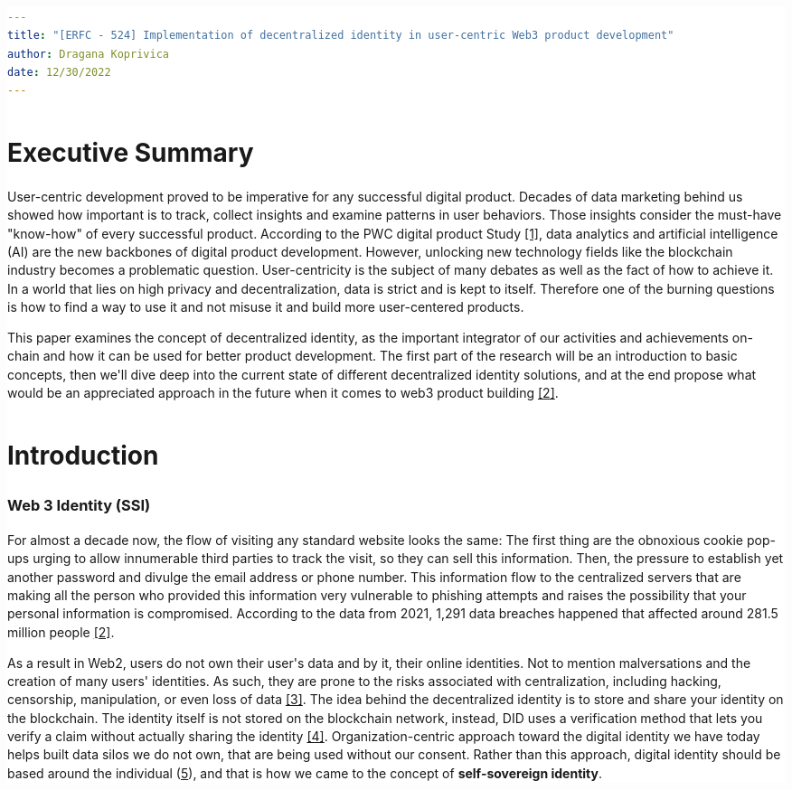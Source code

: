 ```yaml
---
title: "[ERFC - 524] Implementation of decentralized identity in user-centric Web3 product development"
author: Dragana Koprivica
date: 12/30/2022
---
```




# Executive Summary

User-centric development proved to be imperative for any successful digital product. Decades of data marketing behind us showed how important is to track, collect insights and examine patterns in user behaviors. Those insights consider the must-have "know-how" of every successful product. According to the PWC digital product Study [\[1\]](https://www.pwc.de/de/digitale-transformation/pwc-studie-digital-product-development-2025.pdf), data analytics and artificial intelligence (AI) are the new backbones of digital product development. However, unlocking new technology fields like the blockchain industry becomes a problematic question. User-centricity is the subject of many debates as well as the fact of how to achieve it. In a world that lies on high privacy and decentralization, data is strict and is kept to itself. Therefore one of the burning questions is how to find a way to use it and not misuse it and build more user-centered products.

This paper examines the concept of decentralized identity, as the important integrator of our activities and achievements on-chain and how it can be used for better product development. The first part of the research will be an introduction to basic concepts, then we'll dive deep into the current state of different decentralized identity solutions, and at the end propose what would be an appreciated approach in the future when it comes to web3 product building [\[2\]](https://blog.dock.io/verifiable-credentials-changing-user-authentication/?_ga=2.167673726.1510007691.1671541874-186932671.1668070693&_gl=1*14fgd84*_ga*MTg2OTMyNjcxLjE2NjgwNzA2OTM.*_ga_K3WZ1GPZ2C*MTY3MTU0MTg3NS4xNS4xLjE2NzE1NDQ1NDQuMC4wLjA.).

# Introduction

### Web 3 Identity (SSI)

For almost a decade now, the flow of visiting any standard website looks the same: The first thing are the obnoxious cookie pop-ups urging to allow innumerable third parties to track the visit, so they can sell this information. Then, the pressure to establish yet another password and divulge the email address or phone number. This information flow to the centralized servers that are making all the person who provided this information very vulnerable to phishing attempts and raises the possibility that your personal information is compromised. According to the data from 2021, 1,291 data breaches happened that affected around 281.5 million people [\[2\]](https://blog.dock.io/verifiable-credentials-changing-user-authentication/?_ga=2.167673726.1510007691.1671541874-186932671.1668070693&_gl=1*14fgd84*_ga*MTg2OTMyNjcxLjE2NjgwNzA2OTM.*_ga_K3WZ1GPZ2C*MTY3MTU0MTg3NS4xNS4xLjE2NzE1NDQ1NDQuMC4wLjA.).

As a result in Web2, users do not own their user's data and by it, their online identities. Not to mention malversations and the creation of many users' identities. As such, they are prone to the risks associated with centralization, including hacking, censorship, manipulation, or even loss of data [\[3\]](https://moralis.io/web3-identity-the-full-guide-to-authentication-identity-and-web3/).
The idea behind the decentralized identity is to store and share your identity on the blockchain. The identity itself is not stored on the blockchain network, instead, DID uses a verification method that lets you verify a claim without actually sharing the identity [\[4\]](https://stanly-johnson.medium.com/signin-with-decentralised-identity-e030590c140c).
Organization-centric approach toward the digital identity we have today helps built data silos we do not own, that are being used without our consent. Rather than this approach, digital identity should be based around the individual ([5](https://jonnyfry175.medium.com/decentralised-identity-does-it-need-a-blockchain-64759dd378c3)), and that is how we came to the concept of **self-sovereign identity**.
